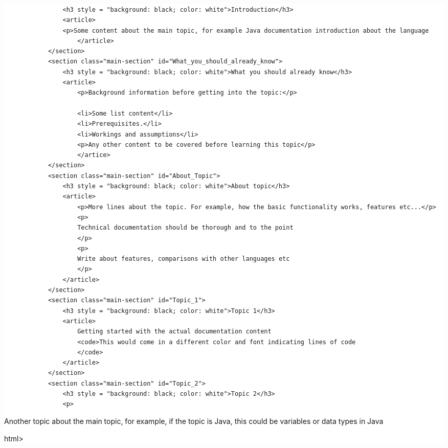                     <h3 style = "background: black; color: white">Introduction</h3>
                    <article>
                    <p>Some content about the main topic, for example Java documentation introduction about the language
                        </article>
                </section>
                <section class="main-section" id="What_you_should_already_know">
                    <h3 style = "background: black; color: white">What you should already know</h3>
                    <article>
                        <p>Background information before getting into the topic:</p>

                        <li>Some list content</li>
                        <li>Prerequisites.</li>
                        <li>Workings and assumptions</li>
                        <p>Any other content to be covered before learning this topic</p>
                        </artice>
                </section>
                <section class="main-section" id="About_Topic">
                    <h3 style = "background: black; color: white">About topic</h3>
                    <article>
                        <p>More lines about the topic. For example, how the basic functionality works, features etc...</p>
                        <p>
                        Technical documentation should be thorough and to the point
                        </p>
                        <p>
                        Write about features, comparisons with other languages etc
                        </p>
                    </article>
                </section>
                <section class="main-section" id="Topic_1">
                    <h3 style = "background: black; color: white">Topic 1</h3>
                    <article>
                        Getting started with the actual documentation content
                        <code>This would come in a different color and font indicating lines of code
                        </code>
                    </article>
                </section>
                <section class="main-section" id="Topic_2">
                    <h3 style = "background: black; color: white">Topic 2</h3>
                    <p>
Another topic about the main topic, for example, if the topic is Java, this could be variables or data types in Java
                    </p>
                </section>
            </main>
        </div>
    </div>
</div>
html>
<head>
<title></title>
